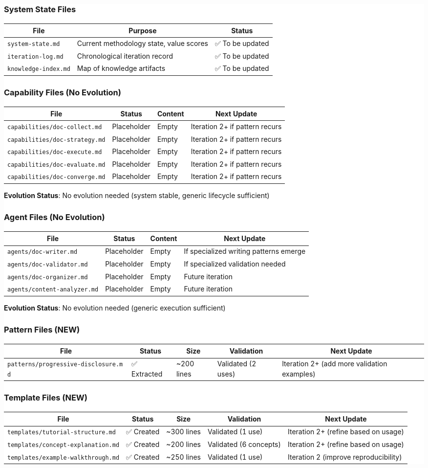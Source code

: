 ### System State Files

| File | Purpose | Status |
|------|---------|--------|
| `system-state.md` | Current methodology state, value scores | ✅ To be updated |
| `iteration-log.md` | Chronological iteration record | ✅ To be updated |
| `knowledge-index.md` | Map of knowledge artifacts | ✅ To be updated |

### Capability Files (No Evolution)

| File | Status | Content | Next Update |
|------|--------|---------|-------------|
| `capabilities/doc-collect.md` | Placeholder | Empty | Iteration 2+ if pattern recurs |
| `capabilities/doc-strategy.md` | Placeholder | Empty | Iteration 2+ if pattern recurs |
| `capabilities/doc-execute.md` | Placeholder | Empty | Iteration 2+ if pattern recurs |
| `capabilities/doc-evaluate.md` | Placeholder | Empty | Iteration 2+ if pattern recurs |
| `capabilities/doc-converge.md` | Placeholder | Empty | Iteration 2+ if pattern recurs |

**Evolution Status**: No evolution needed (system stable, generic lifecycle sufficient)

### Agent Files (No Evolution)

| File | Status | Content | Next Update |
|------|--------|---------|-------------|
| `agents/doc-writer.md` | Placeholder | Empty | If specialized writing patterns emerge |
| `agents/doc-validator.md` | Placeholder | Empty | If specialized validation needed |
| `agents/doc-organizer.md` | Placeholder | Empty | Future iteration |
| `agents/content-analyzer.md` | Placeholder | Empty | Future iteration |

**Evolution Status**: No evolution needed (generic execution sufficient)

### Pattern Files (NEW)

| File | Status | Size | Validation | Next Update |
|------|--------|------|------------|-------------|
| `patterns/progressive-disclosure.md` | ✅ Extracted | ~200 lines | Validated (2 uses) | Iteration 2+ (add more validation examples) |

### Template Files (NEW)

| File | Status | Size | Validation | Next Update |
|------|--------|------|------------|-------------|
| `templates/tutorial-structure.md` | ✅ Created | ~300 lines | Validated (1 use) | Iteration 2+ (refine based on usage) |
| `templates/concept-explanation.md` | ✅ Created | ~200 lines | Validated (6 concepts) | Iteration 2+ (refine based on usage) |
| `templates/example-walkthrough.md` | ✅ Created | ~250 lines | Validated (1 use) | Iteration 2 (improve reproducibility) |
